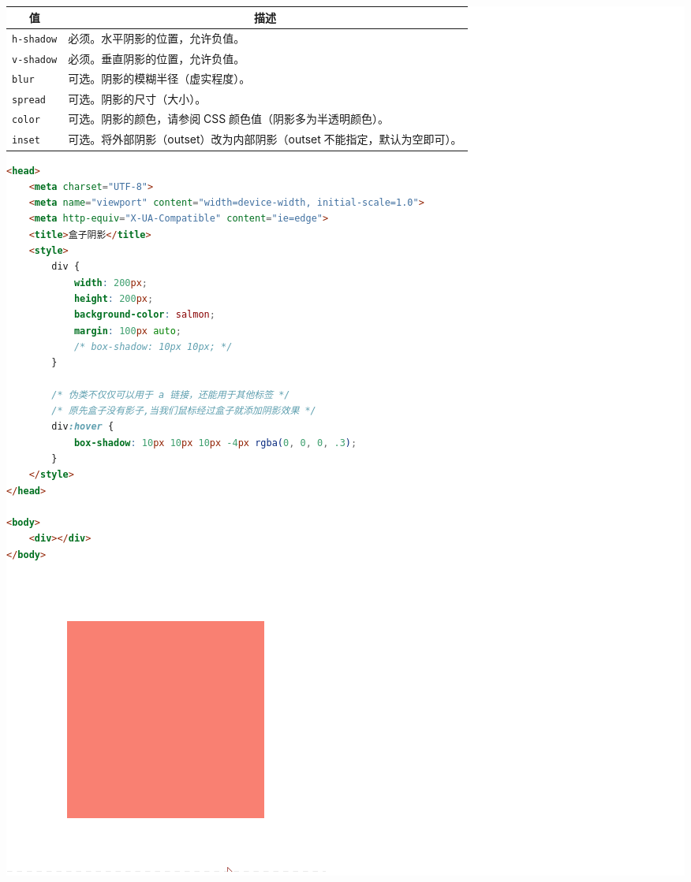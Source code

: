 | 值         | 描述                                                         |
| ---------- | ------------------------------------------------------------ |
| `h-shadow` | 必须。水平阴影的位置，允许负值。                             |
| `v-shadow` | 必须。垂直阴影的位置，允许负值。                             |
| `blur`     | 可选。阴影的模糊半径（虚实程度）。                           |
| `spread`   | 可选。阴影的尺寸（大小）。                                   |
| `color`    | 可选。阴影的颜色，请参阅 CSS 颜色值（阴影多为半透明颜色）。  |
| `inset`    | 可选。将外部阴影（outset）改为内部阴影（outset 不能指定，默认为空即可）。 |

```html
<head>
    <meta charset="UTF-8">
    <meta name="viewport" content="width=device-width, initial-scale=1.0">
    <meta http-equiv="X-UA-Compatible" content="ie=edge">
    <title>盒子阴影</title>
    <style>
        div {
            width: 200px;
            height: 200px;
            background-color: salmon;
            margin: 100px auto;
            /* box-shadow: 10px 10px; */
        }

        /* 伪类不仅仅可以用于 a 链接，还能用于其他标签 */
        /* 原先盒子没有影子,当我们鼠标经过盒子就添加阴影效果 */
        div:hover {
            box-shadow: 10px 10px 10px -4px rgba(0, 0, 0, .3);
        }
    </style>
</head>

<body>
    <div></div>
</body>

```

![](./images/5c4216abfc1f4d14b6a45b074bc1166201fab656.gif)
